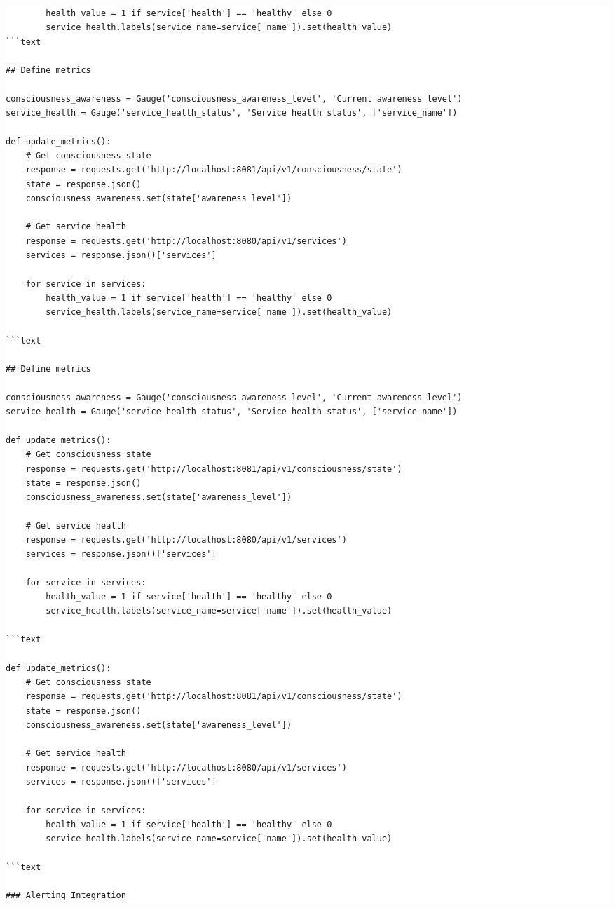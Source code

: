 ```http
        health_value = 1 if service['health'] == 'healthy' else 0
        service_health.labels(service_name=service['name']).set(health_value)
```text

## Define metrics

consciousness_awareness = Gauge('consciousness_awareness_level', 'Current awareness level')
service_health = Gauge('service_health_status', 'Service health status', ['service_name'])

def update_metrics():
    # Get consciousness state
    response = requests.get('http://localhost:8081/api/v1/consciousness/state')
    state = response.json()
    consciousness_awareness.set(state['awareness_level'])

    # Get service health
    response = requests.get('http://localhost:8080/api/v1/services')
    services = response.json()['services']

    for service in services:
        health_value = 1 if service['health'] == 'healthy' else 0
        service_health.labels(service_name=service['name']).set(health_value)

```text

## Define metrics

consciousness_awareness = Gauge('consciousness_awareness_level', 'Current awareness level')
service_health = Gauge('service_health_status', 'Service health status', ['service_name'])

def update_metrics():
    # Get consciousness state
    response = requests.get('http://localhost:8081/api/v1/consciousness/state')
    state = response.json()
    consciousness_awareness.set(state['awareness_level'])

    # Get service health
    response = requests.get('http://localhost:8080/api/v1/services')
    services = response.json()['services']

    for service in services:
        health_value = 1 if service['health'] == 'healthy' else 0
        service_health.labels(service_name=service['name']).set(health_value)

```text

def update_metrics():
    # Get consciousness state
    response = requests.get('http://localhost:8081/api/v1/consciousness/state')
    state = response.json()
    consciousness_awareness.set(state['awareness_level'])

    # Get service health
    response = requests.get('http://localhost:8080/api/v1/services')
    services = response.json()['services']

    for service in services:
        health_value = 1 if service['health'] == 'healthy' else 0
        service_health.labels(service_name=service['name']).set(health_value)

```text

### Alerting Integration

```